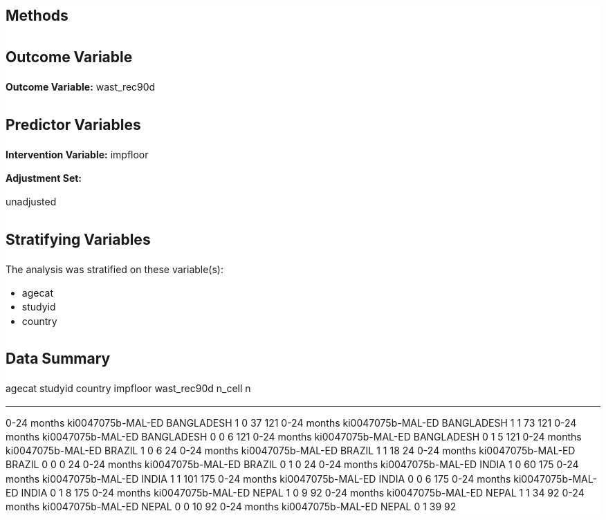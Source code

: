 





## Methods
## Outcome Variable

**Outcome Variable:** wast_rec90d

## Predictor Variables

**Intervention Variable:** impfloor

**Adjustment Set:**

unadjusted

## Stratifying Variables

The analysis was stratified on these variable(s):

* agecat
* studyid
* country

## Data Summary

agecat        studyid                    country                        impfloor    wast_rec90d   n_cell      n
------------  -------------------------  -----------------------------  ---------  ------------  -------  -----
0-24 months   ki0047075b-MAL-ED          BANGLADESH                     1                     0       37    121
0-24 months   ki0047075b-MAL-ED          BANGLADESH                     1                     1       73    121
0-24 months   ki0047075b-MAL-ED          BANGLADESH                     0                     0        6    121
0-24 months   ki0047075b-MAL-ED          BANGLADESH                     0                     1        5    121
0-24 months   ki0047075b-MAL-ED          BRAZIL                         1                     0        6     24
0-24 months   ki0047075b-MAL-ED          BRAZIL                         1                     1       18     24
0-24 months   ki0047075b-MAL-ED          BRAZIL                         0                     0        0     24
0-24 months   ki0047075b-MAL-ED          BRAZIL                         0                     1        0     24
0-24 months   ki0047075b-MAL-ED          INDIA                          1                     0       60    175
0-24 months   ki0047075b-MAL-ED          INDIA                          1                     1      101    175
0-24 months   ki0047075b-MAL-ED          INDIA                          0                     0        6    175
0-24 months   ki0047075b-MAL-ED          INDIA                          0                     1        8    175
0-24 months   ki0047075b-MAL-ED          NEPAL                          1                     0        9     92
0-24 months   ki0047075b-MAL-ED          NEPAL                          1                     1       34     92
0-24 months   ki0047075b-MAL-ED          NEPAL                          0                     0       10     92
0-24 months   ki0047075b-MAL-ED          NEPAL                          0                     1       39     92